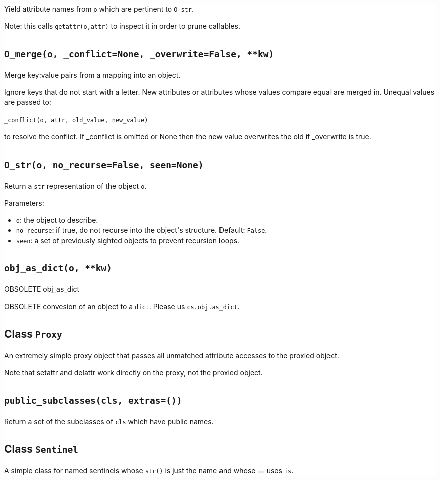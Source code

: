 Yield attribute names from `o` which are pertinent to `O_str`.

Note: this calls `getattr(o,attr)` to inspect it in order to
prune callables.

## <a name="O_merge"></a>`O_merge(o, _conflict=None, _overwrite=False, **kw)`

Merge key:value pairs from a mapping into an object.

Ignore keys that do not start with a letter.
New attributes or attributes whose values compare equal are
merged in. Unequal values are passed to:

    _conflict(o, attr, old_value, new_value)

to resolve the conflict. If _conflict is omitted or None
then the new value overwrites the old if _overwrite is true.

## <a name="O_str"></a>`O_str(o, no_recurse=False, seen=None)`

Return a `str` representation of the object `o`.

Parameters:
* `o`: the object to describe.
* `no_recurse`: if true, do not recurse into the object's structure.
  Default: `False`.
* `seen`: a set of previously sighted objects
  to prevent recursion loops.

## <a name="obj_as_dict"></a>`obj_as_dict(o, **kw)`

OBSOLETE obj_as_dict

OBSOLETE convesion of an object to a `dict`. Please us `cs.obj.as_dict`.

## <a name="Proxy"></a>Class `Proxy`

An extremely simple proxy object
that passes all unmatched attribute accesses to the proxied object.

Note that setattr and delattr work directly on the proxy, not the proxied object.

## <a name="public_subclasses"></a>`public_subclasses(cls, extras=())`

Return a set of the subclasses of `cls` which have public names.

## <a name="Sentinel"></a>Class `Sentinel`

A simple class for named sentinels whose `str()` is just the name
and whose `==` uses `is`.
